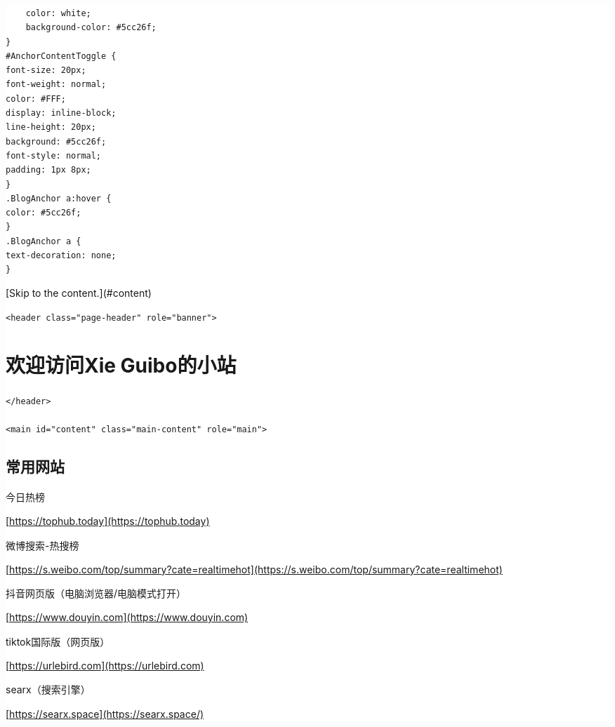		color: white;
		background-color: #5cc26f;
	}
    #AnchorContentToggle {
	font-size: 20px;
	font-weight: normal;
	color: #FFF;
	display: inline-block;
	line-height: 20px;
	background: #5cc26f;
	font-style: normal;
	padding: 1px 8px;
    }
    .BlogAnchor a:hover {
	color: #5cc26f;
    }
    .BlogAnchor a {
	text-decoration: none;
    }
</style>
<link rel="shortcut icon" href="/icon.ico" />
  </head>
  <body>
    [Skip to the content.](#content)

    <header class="page-header" role="banner">

# 欢迎访问Xie Guibo的小站

    </header>

    <main id="content" class="main-content" role="main">

## 常用网站

今日热榜

[https://tophub.today](https://tophub.today)

微博搜索-热搜榜

[https://s.weibo.com/top/summary?cate=realtimehot](https://s.weibo.com/top/summary?cate=realtimehot)

抖音网页版（电脑浏览器/电脑模式打开）

[https://www.douyin.com](https://www.douyin.com)

tiktok国际版（网页版）

[https://urlebird.com](https://urlebird.com)

searx（搜索引擎）

[https://searx.space](https://searx.space/)
